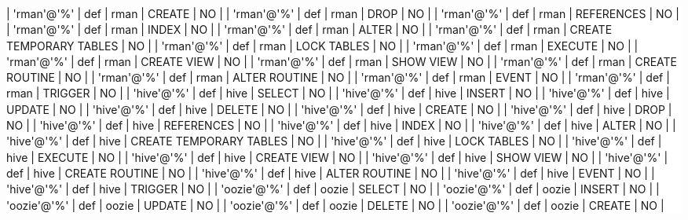 | 'rman'@'%'   | def           | rman         | CREATE                  | NO           |
| 'rman'@'%'   | def           | rman         | DROP                    | NO           |
| 'rman'@'%'   | def           | rman         | REFERENCES              | NO           |
| 'rman'@'%'   | def           | rman         | INDEX                   | NO           |
| 'rman'@'%'   | def           | rman         | ALTER                   | NO           |
| 'rman'@'%'   | def           | rman         | CREATE TEMPORARY TABLES | NO           |
| 'rman'@'%'   | def           | rman         | LOCK TABLES             | NO           |
| 'rman'@'%'   | def           | rman         | EXECUTE                 | NO           |
| 'rman'@'%'   | def           | rman         | CREATE VIEW             | NO           |
| 'rman'@'%'   | def           | rman         | SHOW VIEW               | NO           |
| 'rman'@'%'   | def           | rman         | CREATE ROUTINE          | NO           |
| 'rman'@'%'   | def           | rman         | ALTER ROUTINE           | NO           |
| 'rman'@'%'   | def           | rman         | EVENT                   | NO           |
| 'rman'@'%'   | def           | rman         | TRIGGER                 | NO           |
| 'hive'@'%'   | def           | hive         | SELECT                  | NO           |
| 'hive'@'%'   | def           | hive         | INSERT                  | NO           |
| 'hive'@'%'   | def           | hive         | UPDATE                  | NO           |
| 'hive'@'%'   | def           | hive         | DELETE                  | NO           |
| 'hive'@'%'   | def           | hive         | CREATE                  | NO           |
| 'hive'@'%'   | def           | hive         | DROP                    | NO           |
| 'hive'@'%'   | def           | hive         | REFERENCES              | NO           |
| 'hive'@'%'   | def           | hive         | INDEX                   | NO           |
| 'hive'@'%'   | def           | hive         | ALTER                   | NO           |
| 'hive'@'%'   | def           | hive         | CREATE TEMPORARY TABLES | NO           |
| 'hive'@'%'   | def           | hive         | LOCK TABLES             | NO           |
| 'hive'@'%'   | def           | hive         | EXECUTE                 | NO           |
| 'hive'@'%'   | def           | hive         | CREATE VIEW             | NO           |
| 'hive'@'%'   | def           | hive         | SHOW VIEW               | NO           |
| 'hive'@'%'   | def           | hive         | CREATE ROUTINE          | NO           |
| 'hive'@'%'   | def           | hive         | ALTER ROUTINE           | NO           |
| 'hive'@'%'   | def           | hive         | EVENT                   | NO           |
| 'hive'@'%'   | def           | hive         | TRIGGER                 | NO           |
| 'oozie'@'%'  | def           | oozie        | SELECT                  | NO           |
| 'oozie'@'%'  | def           | oozie        | INSERT                  | NO           |
| 'oozie'@'%'  | def           | oozie        | UPDATE                  | NO           |
| 'oozie'@'%'  | def           | oozie        | DELETE                  | NO           |
| 'oozie'@'%'  | def           | oozie        | CREATE                  | NO           |